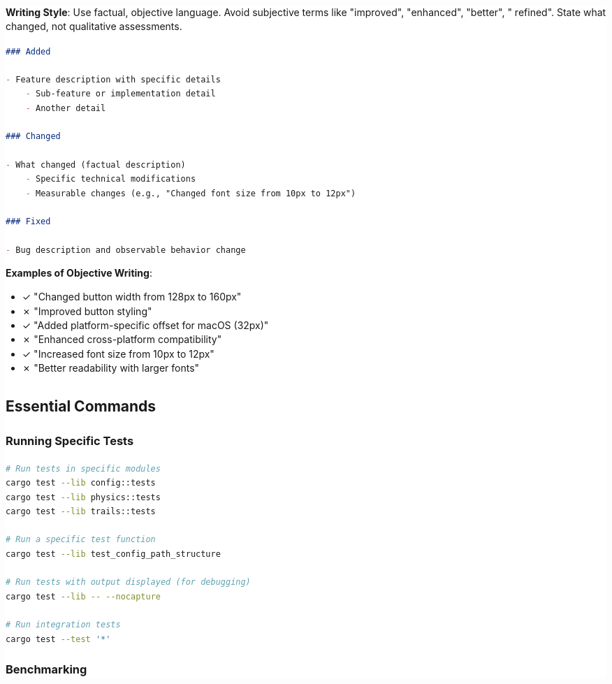 **Writing Style**: Use factual, objective language. Avoid subjective terms like "improved", "enhanced", "better", "
refined". State what changed, not qualitative assessments.

```markdown
### Added

- Feature description with specific details
    - Sub-feature or implementation detail
    - Another detail

### Changed

- What changed (factual description)
    - Specific technical modifications
    - Measurable changes (e.g., "Changed font size from 10px to 12px")

### Fixed

- Bug description and observable behavior change
```

**Examples of Objective Writing**:

- ✓ "Changed button width from 128px to 160px"
- ✗ "Improved button styling"
- ✓ "Added platform-specific offset for macOS (32px)"
- ✗ "Enhanced cross-platform compatibility"
- ✓ "Increased font size from 10px to 12px"
- ✗ "Better readability with larger fonts"

## Essential Commands

### Running Specific Tests

```bash
# Run tests in specific modules
cargo test --lib config::tests
cargo test --lib physics::tests
cargo test --lib trails::tests

# Run a specific test function
cargo test --lib test_config_path_structure

# Run tests with output displayed (for debugging)
cargo test --lib -- --nocapture

# Run integration tests
cargo test --test '*'
```

### Benchmarking
